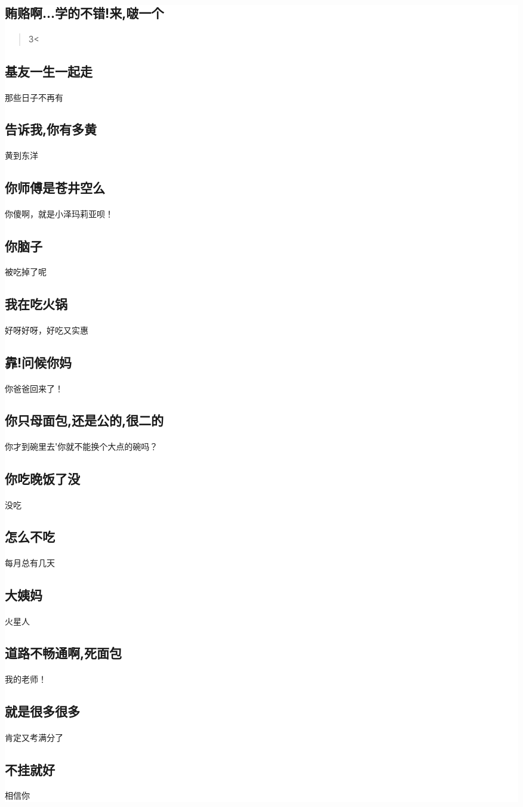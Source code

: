## 贿赂啊...学的不错!来,啵一个
>3<

## 基友一生一起走
那些日子不再有

## 告诉我,你有多黄
黄到东洋

## 你师傅是苍井空么
你傻啊，就是小泽玛莉亚呗！

## 你脑子
被吃掉了呢

## 我在吃火锅
好呀好呀，好吃又实惠

## 靠!问候你妈
你爸爸回来了！

## 你只母面包,还是公的,很二的
你才到碗里去'你就不能换个大点的碗吗？

## 你吃晚饭了没
没吃

## 怎么不吃
每月总有几天

## 大姨妈
火星人

## 道路不畅通啊,死面包
我的老师！

## 就是很多很多
肯定又考满分了

## 不挂就好
相信你
